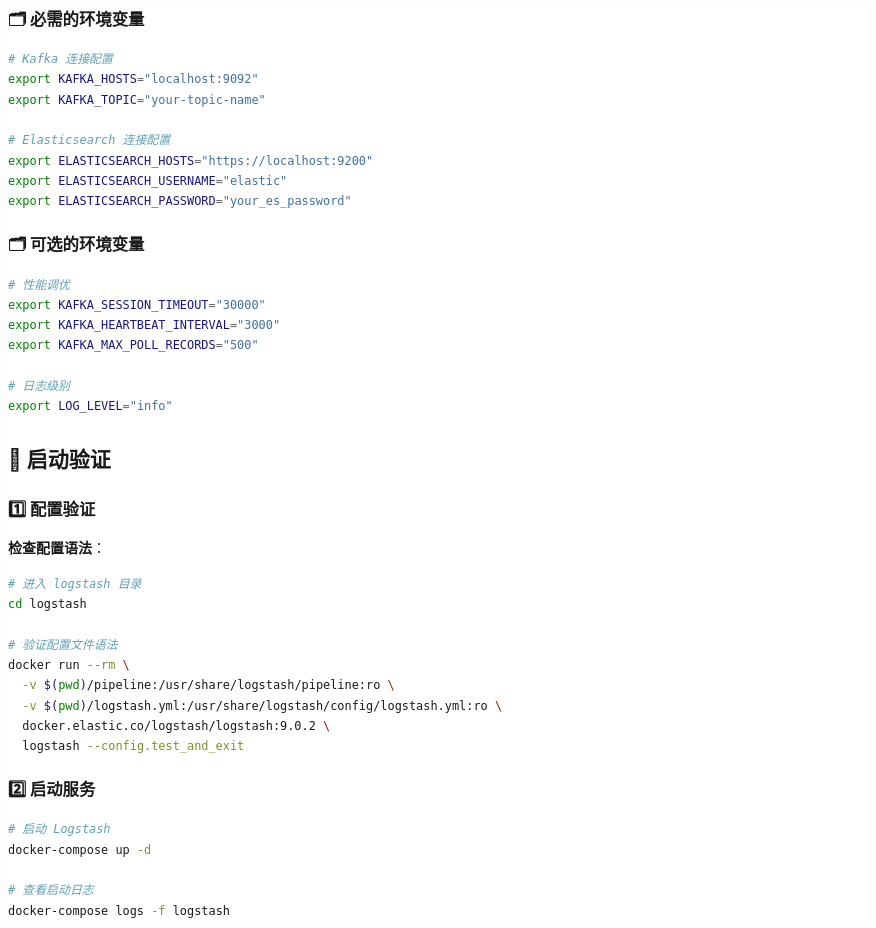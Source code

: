 ### 🗂️ 必需的环境变量

```bash
# Kafka 连接配置
export KAFKA_HOSTS="localhost:9092"
export KAFKA_TOPIC="your-topic-name"

# Elasticsearch 连接配置
export ELASTICSEARCH_HOSTS="https://localhost:9200"
export ELASTICSEARCH_USERNAME="elastic"
export ELASTICSEARCH_PASSWORD="your_es_password"
```

### 🗂️ 可选的环境变量

```bash
# 性能调优
export KAFKA_SESSION_TIMEOUT="30000"
export KAFKA_HEARTBEAT_INTERVAL="3000"
export KAFKA_MAX_POLL_RECORDS="500"

# 日志级别
export LOG_LEVEL="info"
```

## 🚀 启动验证

### 1️⃣ 配置验证

**检查配置语法**：

```bash
# 进入 logstash 目录
cd logstash

# 验证配置文件语法
docker run --rm \
  -v $(pwd)/pipeline:/usr/share/logstash/pipeline:ro \
  -v $(pwd)/logstash.yml:/usr/share/logstash/config/logstash.yml:ro \
  docker.elastic.co/logstash/logstash:9.0.2 \
  logstash --config.test_and_exit
```

### 2️⃣ 启动服务

```bash
# 启动 Logstash
docker-compose up -d

# 查看启动日志
docker-compose logs -f logstash
```
